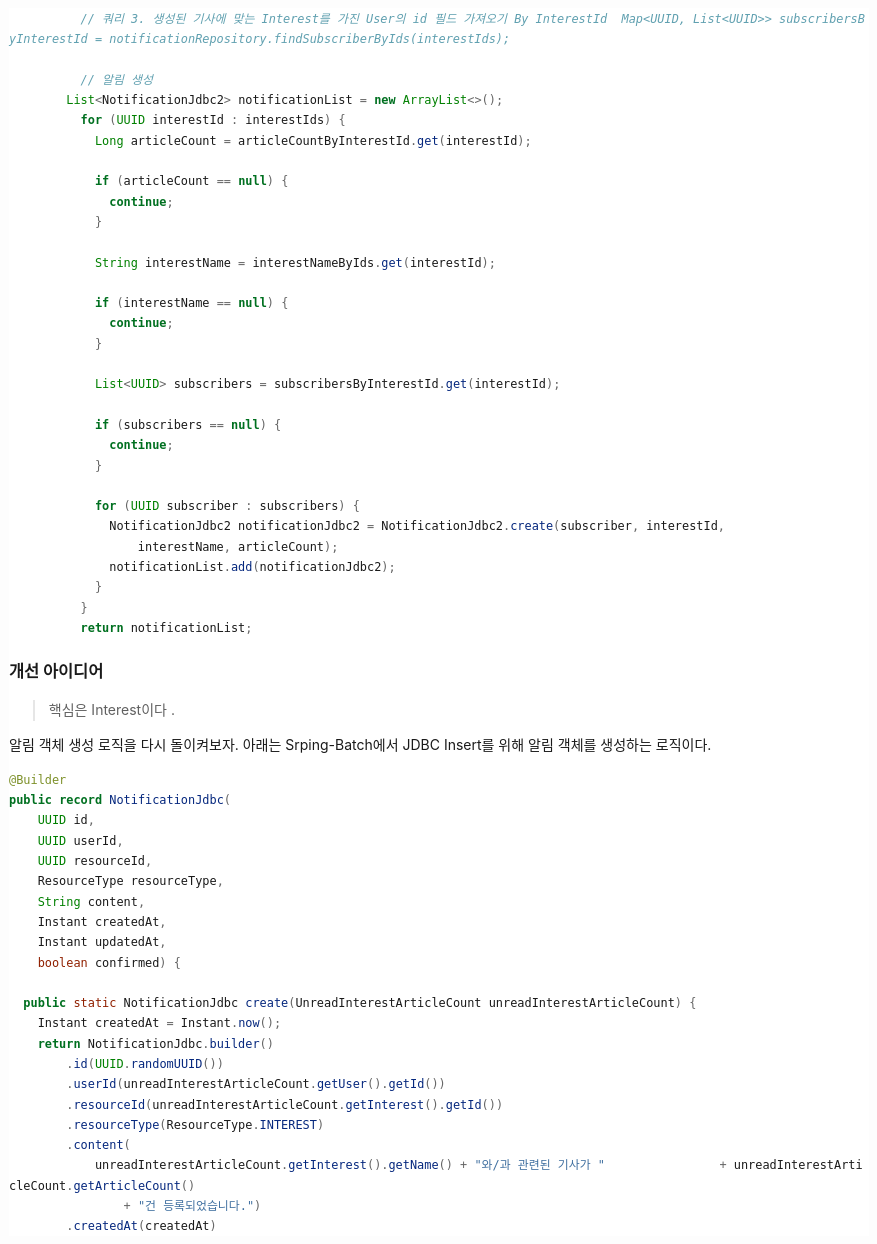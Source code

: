 ```java 
		  // 쿼리 3. 생성된 기사에 맞는 Interest를 가진 User의 id 필드 가져오기 By InterestId  Map<UUID, List<UUID>> subscribersByInterestId = notificationRepository.findSubscriberByIds(interestIds);  
		    
		  // 알림 생성   
		List<NotificationJdbc2> notificationList = new ArrayList<>();  
		  for (UUID interestId : interestIds) {  
		    Long articleCount = articleCountByInterestId.get(interestId);  
		  
		    if (articleCount == null) {  
		      continue;  
		    }  
		  
		    String interestName = interestNameByIds.get(interestId);  
		  
		    if (interestName == null) {  
		      continue;  
		    }  
		  
		    List<UUID> subscribers = subscribersByInterestId.get(interestId);  
		  
		    if (subscribers == null) {  
		      continue;  
		    }  
		  
		    for (UUID subscriber : subscribers) {  
		      NotificationJdbc2 notificationJdbc2 = NotificationJdbc2.create(subscriber, interestId,  
		          interestName, articleCount);  
		      notificationList.add(notificationJdbc2);  
		    }  
		  }  
		  return notificationList;
```

### 개선 아이디어 

> 핵심은 Interest이다 .

알림 객체 생성 로직을 다시 돌이켜보자. 
아래는 Srping-Batch에서 JDBC Insert를 위해 알림 객체를 생성하는 로직이다.
```java 
@Builder  
public record NotificationJdbc(  
    UUID id,  
    UUID userId,  
    UUID resourceId,  
    ResourceType resourceType,  
    String content,  
    Instant createdAt,  
    Instant updatedAt,  
    boolean confirmed) {  
  
  public static NotificationJdbc create(UnreadInterestArticleCount unreadInterestArticleCount) {  
    Instant createdAt = Instant.now();  
    return NotificationJdbc.builder()  
        .id(UUID.randomUUID())  
        .userId(unreadInterestArticleCount.getUser().getId())  
        .resourceId(unreadInterestArticleCount.getInterest().getId())  
        .resourceType(ResourceType.INTEREST)  
        .content(  
            unreadInterestArticleCount.getInterest().getName() + "와/과 관련된 기사가 "                + unreadInterestArticleCount.getArticleCount()  
                + "건 등록되었습니다.")  
        .createdAt(createdAt)  
```